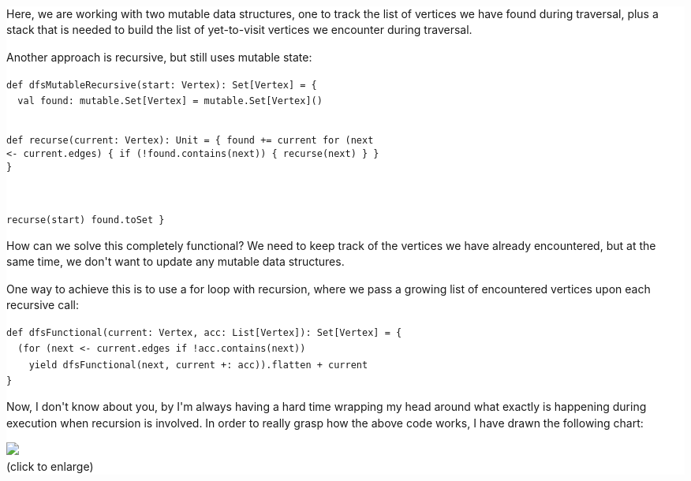 <p>Here, we are working with two mutable data structures, one to track the list of vertices we have found during traversal, plus a stack that is needed to build the list of yet-to-visit vertices we encounter during traversal.</p>

<p>
Another approach is recursive, but still uses mutable state:
</p>

<p>
<pre><code>def dfsMutableRecursive(start: Vertex): Set[Vertex] = {
  val found: mutable.Set[Vertex] = mutable.Set[Vertex]()

  def recurse(current: Vertex): Unit = {
    found += current
    for (next <- current.edges) {
      if (!found.contains(next)) {
        recurse(next)
      }
    }
  }

  recurse(start)
  found.toSet
}</code></pre>
</p>

<p>
How can we solve this completely functional? We need to keep track of the vertices we have already encountered, but at the same time, we don't want to update any mutable data structures.
</p>

<p>
One way to achieve this is to use a for loop with recursion, where we pass a growing list of encountered vertices upon each recursive call:
</p>

<p>
<pre><code>def dfsFunctional(current: Vertex, acc: List[Vertex]): Set[Vertex] = {
  (for (next <- current.edges if !acc.contains(next))
    yield dfsFunctional(next, current +: acc)).flatten + current
}</code></pre>
</p>

<p>
Now, I don't know about you, by I'm always having a hard time wrapping my head around what exactly is happening during execution when recursion is involved. In order to really grasp how the above code works, I have drawn the following chart:
</p>

<p>
<a href="http://manuel.kiessling.net/images/Scala%20Graph%20DFS%20Traversal.svg"><img width="100%" src="http://manuel.kiessling.net/images/Scala%20Graph%20DFS%20Traversal.svg" /></a>
<br />
(click to enlarge)
</p>
